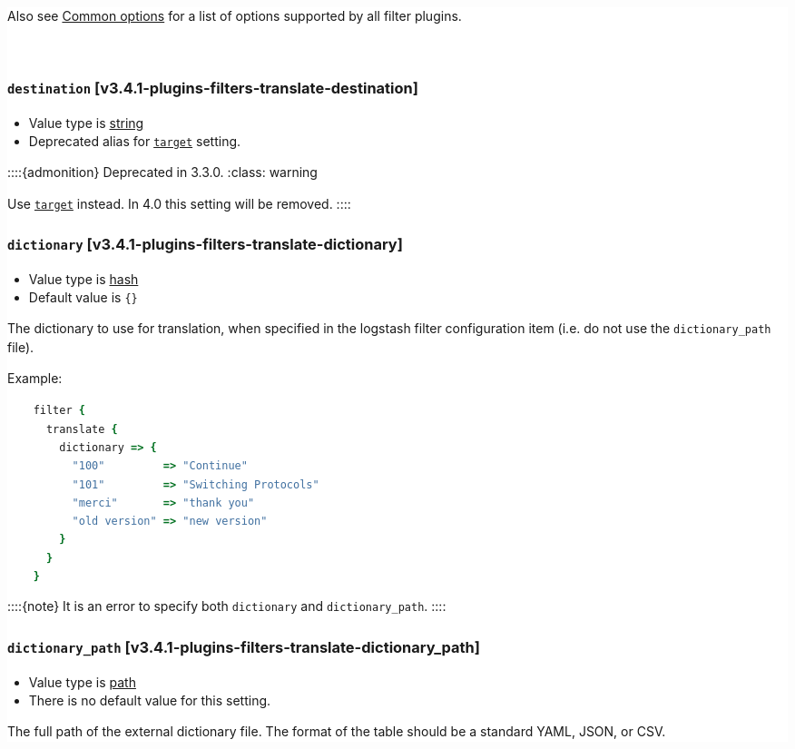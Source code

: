 Also see [Common options](v3-4-1-plugins-filters-translate.md#v3.4.1-plugins-filters-translate-common-options) for a list of options supported by all filter plugins.

 

### `destination` [v3.4.1-plugins-filters-translate-destination]

* Value type is [string](logstash://reference/configuration-file-structure.md#string)
* Deprecated alias for [`target`](v3-4-1-plugins-filters-translate.md#v3.4.1-plugins-filters-translate-target) setting.

::::{admonition} Deprecated in 3.3.0.
:class: warning

Use [`target`](v3-4-1-plugins-filters-translate.md#v3.4.1-plugins-filters-translate-target) instead. In 4.0 this setting will be removed.
::::



### `dictionary` [v3.4.1-plugins-filters-translate-dictionary]

* Value type is [hash](logstash://reference/configuration-file-structure.md#hash)
* Default value is `{}`

The dictionary to use for translation, when specified in the logstash filter configuration item (i.e. do not use the `dictionary_path` file).

Example:

```ruby
    filter {
      translate {
        dictionary => {
          "100"         => "Continue"
          "101"         => "Switching Protocols"
          "merci"       => "thank you"
          "old version" => "new version"
        }
      }
    }
```

::::{note}
It is an error to specify both `dictionary` and `dictionary_path`.
::::



### `dictionary_path` [v3.4.1-plugins-filters-translate-dictionary_path]

* Value type is [path](logstash://reference/configuration-file-structure.md#path)
* There is no default value for this setting.

The full path of the external dictionary file. The format of the table should be a standard YAML, JSON, or CSV.
